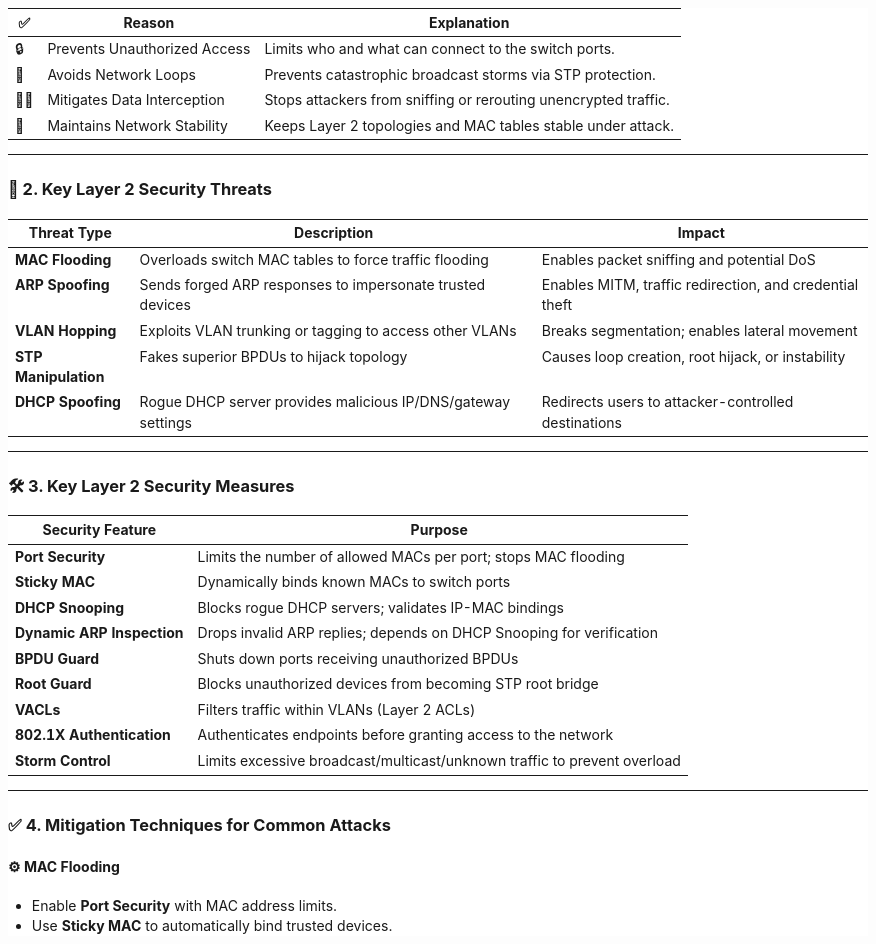 | ✅ | **Reason** | **Explanation** |
|----|------------|-----------------|
| 🔒 | Prevents Unauthorized Access | Limits who and what can connect to the switch ports. |
| 🔁 | Avoids Network Loops | Prevents catastrophic broadcast storms via STP protection. |
| 🕵️‍♂️ | Mitigates Data Interception | Stops attackers from sniffing or rerouting unencrypted traffic. |
| 📶 | Maintains Network Stability | Keeps Layer 2 topologies and MAC tables stable under attack. |

---

### 🔑 2. Key Layer 2 Security Threats

| **Threat Type**         | **Description**                                                               | **Impact**                                                 |
|--------------------------|-------------------------------------------------------------------------------|-------------------------------------------------------------|
| **MAC Flooding**         | Overloads switch MAC tables to force traffic flooding                        | Enables packet sniffing and potential DoS                   |
| **ARP Spoofing**         | Sends forged ARP responses to impersonate trusted devices                    | Enables MITM, traffic redirection, and credential theft     |
| **VLAN Hopping**         | Exploits VLAN trunking or tagging to access other VLANs                      | Breaks segmentation; enables lateral movement               |
| **STP Manipulation**     | Fakes superior BPDUs to hijack topology                                       | Causes loop creation, root hijack, or instability           |
| **DHCP Spoofing**        | Rogue DHCP server provides malicious IP/DNS/gateway settings                 | Redirects users to attacker-controlled destinations         |

---

### 🛠️ 3. Key Layer 2 Security Measures

| **Security Feature**       | **Purpose**                                                                 |
|----------------------------|------------------------------------------------------------------------------|
| **Port Security**          | Limits the number of allowed MACs per port; stops MAC flooding              |
| **Sticky MAC**             | Dynamically binds known MACs to switch ports                                |
| **DHCP Snooping**          | Blocks rogue DHCP servers; validates IP-MAC bindings                        |
| **Dynamic ARP Inspection** | Drops invalid ARP replies; depends on DHCP Snooping for verification        |
| **BPDU Guard**             | Shuts down ports receiving unauthorized BPDUs                               |
| **Root Guard**             | Blocks unauthorized devices from becoming STP root bridge                   |
| **VACLs**                  | Filters traffic within VLANs (Layer 2 ACLs)                                 |
| **802.1X Authentication**  | Authenticates endpoints before granting access to the network               |
| **Storm Control**          | Limits excessive broadcast/multicast/unknown traffic to prevent overload    |

---

### ✅ 4. Mitigation Techniques for Common Attacks

#### ⚙️ **MAC Flooding**
- Enable **Port Security** with MAC address limits.
- Use **Sticky MAC** to automatically bind trusted devices.
